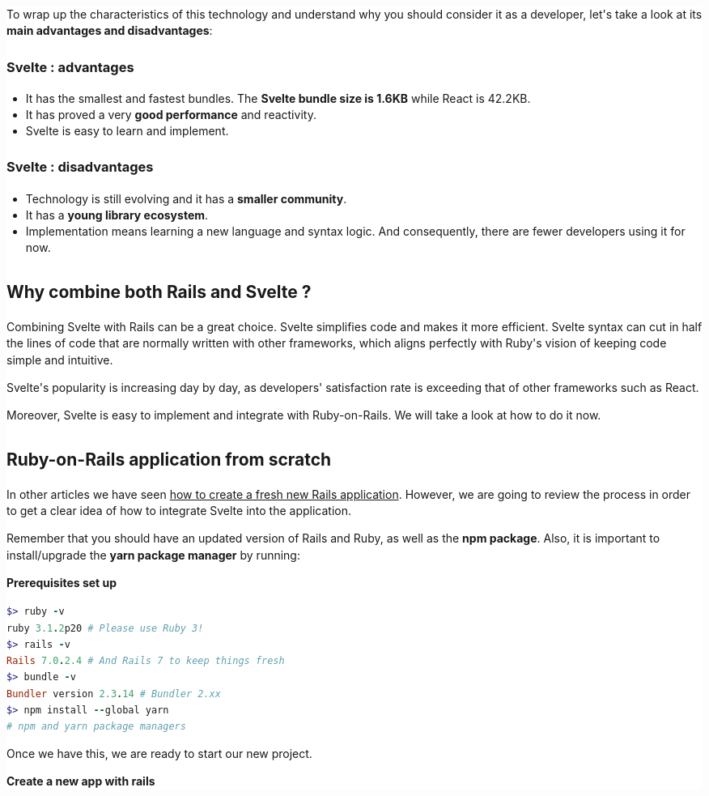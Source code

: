 
To wrap up the characteristics of this technology and understand why you should consider it as a developer, let's take a look at its **main advantages and disadvantages**:

### Svelte : advantages
- It has the smallest and fastest bundles. The **Svelte bundle size is 1.6KB** while React is 42.2KB.
- It has proved a very **good performance** and reactivity.
- Svelte is easy to learn and implement.

### Svelte : disadvantages

- Technology is still evolving and it has a **smaller community**.
- It has a **young library ecosystem**.
- Implementation means learning a new language and syntax logic. And consequently, there are fewer developers using it for now.

## Why combine both Rails and Svelte ?

Combining Svelte with Rails can be a great choice. Svelte simplifies code and makes it more efficient. Svelte syntax can cut in half the lines of code that are normally written with other frameworks, which aligns perfectly with Ruby's vision of keeping code simple and intuitive.

Svelte's popularity is increasing day by day, as developers' satisfaction rate is exceeding that of other frameworks such as React.

Moreover, Svelte is easy to implement and integrate with Ruby-on-Rails. We will take a look at how to do it now.

## Ruby-on-Rails application from scratch

In other articles we have seen [how to create a fresh new Rails application](https://bootrails.com/blog/rails-new-options/). However, we are going to review the process in order to get a clear idea of how to integrate Svelte into the application.

Remember that you should have an updated version of Rails and Ruby, as well as the **npm package**. Also, it is important to install/upgrade the **yarn package manager** by running:

**Prerequisites set up**

```ruby
$> ruby -v  
ruby 3.1.2p20 # Please use Ruby 3! 
$> rails -v  
Rails 7.0.2.4 # And Rails 7 to keep things fresh
$> bundle -v  
Bundler version 2.3.14 # Bundler 2.xx
$> npm install --global yarn 
# npm and yarn package managers
```

Once we have this, we are ready to start our new project.

**Create a new app with rails**
